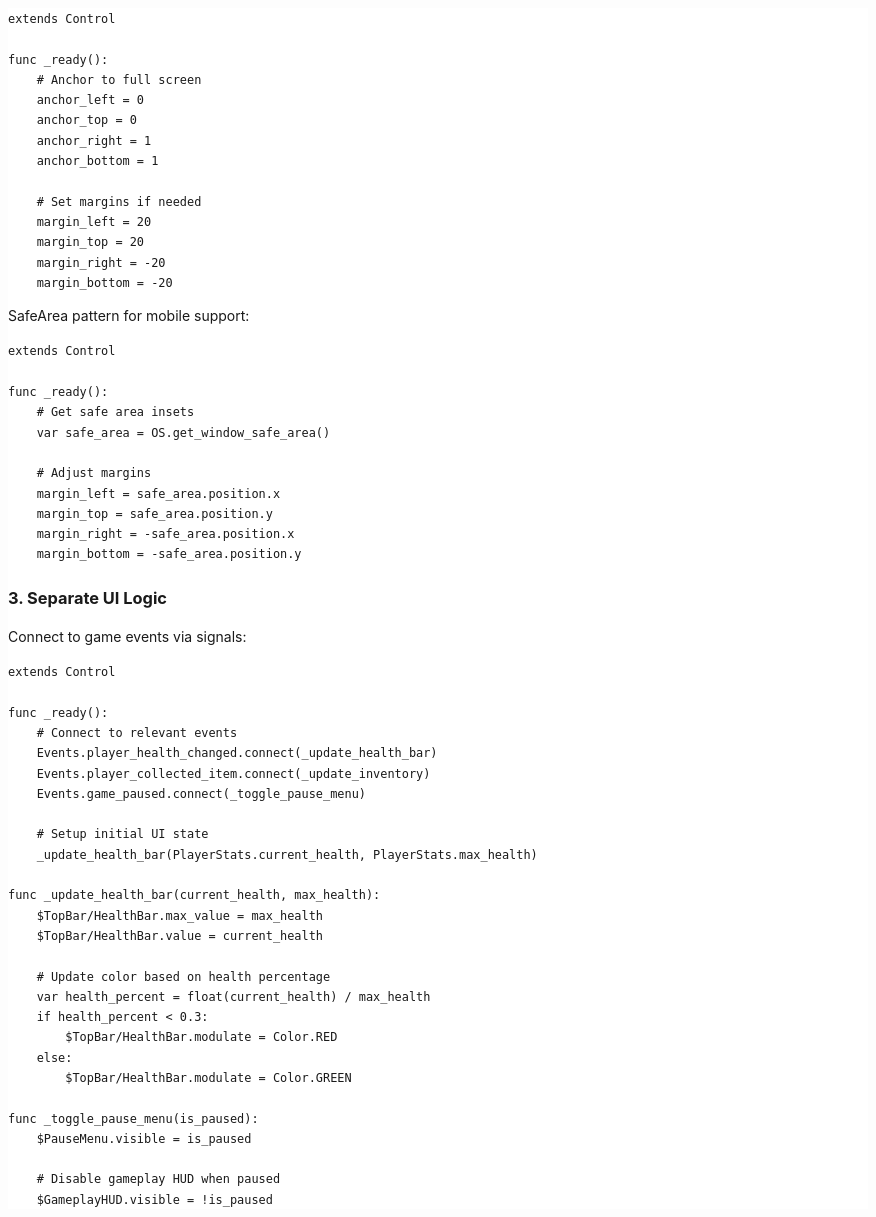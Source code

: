 ```gdscript
extends Control

func _ready():
    # Anchor to full screen
    anchor_left = 0
    anchor_top = 0
    anchor_right = 1
    anchor_bottom = 1
    
    # Set margins if needed
    margin_left = 20
    margin_top = 20
    margin_right = -20
    margin_bottom = -20
```

SafeArea pattern for mobile support:

```gdscript
extends Control

func _ready():
    # Get safe area insets
    var safe_area = OS.get_window_safe_area()
    
    # Adjust margins
    margin_left = safe_area.position.x
    margin_top = safe_area.position.y
    margin_right = -safe_area.position.x
    margin_bottom = -safe_area.position.y
```

### 3. Separate UI Logic

Connect to game events via signals:

```gdscript
extends Control

func _ready():
    # Connect to relevant events
    Events.player_health_changed.connect(_update_health_bar)
    Events.player_collected_item.connect(_update_inventory)
    Events.game_paused.connect(_toggle_pause_menu)
    
    # Setup initial UI state
    _update_health_bar(PlayerStats.current_health, PlayerStats.max_health)

func _update_health_bar(current_health, max_health):
    $TopBar/HealthBar.max_value = max_health
    $TopBar/HealthBar.value = current_health
    
    # Update color based on health percentage
    var health_percent = float(current_health) / max_health
    if health_percent < 0.3:
        $TopBar/HealthBar.modulate = Color.RED
    else:
        $TopBar/HealthBar.modulate = Color.GREEN

func _toggle_pause_menu(is_paused):
    $PauseMenu.visible = is_paused
    
    # Disable gameplay HUD when paused
    $GameplayHUD.visible = !is_paused
```
